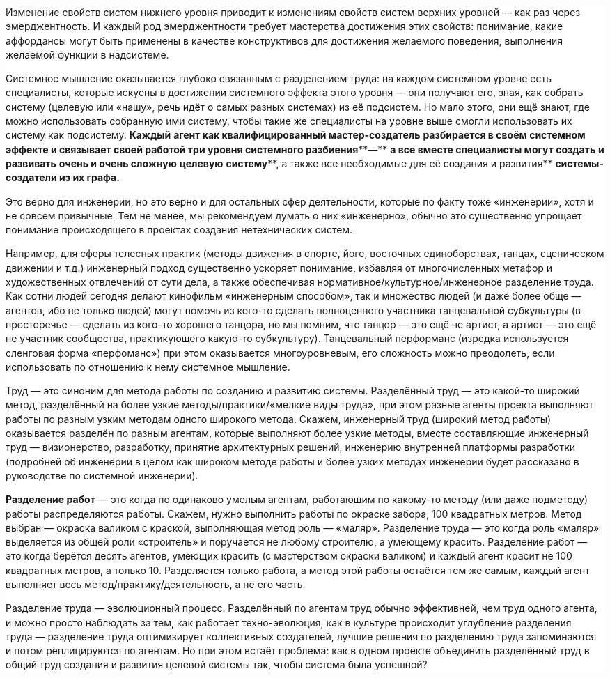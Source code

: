 Изменение свойств систем нижнего уровня приводит к изменениям свойств систем верхних уровней — как раз через эмерджентность. И каждый род эмерджентности требует мастерства достижения этих свойств: понимание, какие аффордансы могут быть применены в качестве конструктивов для достижения желаемого поведения, выполнения желаемой функции в надсистеме.

Системное мышление оказывается глубоко связанным с разделением труда: на каждом системном уровне есть специалисты, которые искусны в достижении системного эффекта этого уровня — они получают его, зная, как собрать систему (целевую или «нашу», речь идёт о самых разных системах) из её подсистем. Но мало этого, они ещё знают, где можно использовать собранную ими систему, чтобы такие же специалисты на уровне выше смогли использовать их систему как подсистему. **Каждый** **агент как квалифицированный мастер-создатель** **разбирается в своём системном эффекте и связывает своей работой три уровня системного разбиения****—** **а все вместе специалисты могут создать** **и развивать** **очень и очень сложную** **целевую** **систему****, а также все необходимые для её создания и развития** **системы-****создатели** **из их графа****.**

Это верно для инженерии, но это верно и для остальных сфер деятельности, которые по факту тоже «инженерии», хотя и не совсем привычные. Тем не менее, мы рекомендуем думать о них «инженерно», обычно это существенно упрощает понимание происходящего в проектах создания нетехнических систем.

Например, для сферы телесных практик (методы движения в спорте, йоге, восточных единоборствах, танцах, сценическом движении и т.д.) инженерный подход существенно ускоряет понимание, избавляя от многочисленных метафор и художественных отвлечений от сути дела, а также обеспечивая нормативное/культурное/инженерное разделение труда. Как сотни людей сегодня делают кинофильм «инженерным способом», так и множество людей (и даже более обще — агентов, ибо не только людей) могут помочь из кого-то сделать полноценного участника танцевальной субкультуры (в просторечье — сделать из кого-то хорошего танцора, но мы помним, что танцор — это ещё не артист, а артист — это ещё не участник сообщества, практикующего какую-то субкультуру). Танцевальный перформанс (изредка используется сленговая форма «перфоманс») при этом оказывается многоуровневым, его сложность можно преодолеть, если использовать по отношению к нему системное мышление.

Труд — это синоним для метода работы по созданию и развитию системы. Разделённый труд — это какой-то широкий метод, разделённый на более узкие методы/практики/«мелкие виды труда», при этом разные агенты проекта выполняют работы по разным узким методам одного широкого метода. Скажем, инженерный труд (широкий метод работы) оказывается разделён по разным агентам, которые выполняют более узкие методы, вместе составляющие инженерный труд — визионерство, разработку, принятие архитектурных решений, инженерию внутренней платформы разработки (подробней об инженерии в целом как широком методе работы и более узких методах инженерии будет рассказано в руководстве по системной инженерии).

**Разделение работ** — это когда по одинаково умелым агентам, работающим по какому-то методу (или даже подметоду) работы распределяются работы. Скажем, нужно выполнить работы по окраске забора, 100 квадратных метров. Метод выбран — окраска валиком с краской, выполняющая метод роль — «маляр». Разделение труда — это когда роль «маляр» выделяется из общей роли «строитель» и поручается не любому строителю, а умеющему красить. Разделение работ — это когда берётся десять агентов, умеющих красить (с мастерством окраски валиком) и каждый агент красит не 100 квадратных метров, а только 10. Разделяется только работа, а метод этой работы остаётся тем же самым, каждый агент выполняет весь метод/практику/деятельность, а не его часть.

Разделение труда — эволюционный процесс. Разделённый по агентам труд обычно эффективней, чем труд одного агента, и можно просто наблюдать за тем, как работает техно-эволюция, как в культуре происходит углубление разделения труда — разделение труда оптимизирует коллективных создателей, лучшие решения по разделению труда запоминаются и потом реплицируются по агентам. Но при этом встаёт проблема: как в одном проекте объединить разделённый труд в общий труд создания и развития целевой системы так, чтобы система была успешной?
